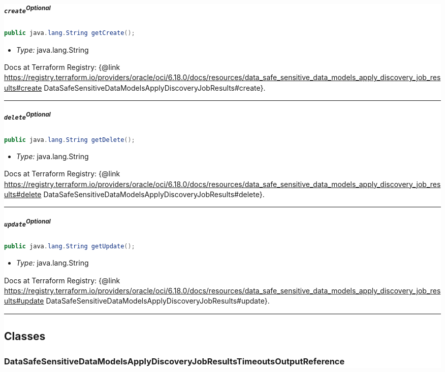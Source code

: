 
##### `create`<sup>Optional</sup> <a name="create" id="rhizo-co-terraform-provider-oci.dataSafeSensitiveDataModelsApplyDiscoveryJobResults.DataSafeSensitiveDataModelsApplyDiscoveryJobResultsTimeouts.property.create"></a>

```java
public java.lang.String getCreate();
```

- *Type:* java.lang.String

Docs at Terraform Registry: {@link https://registry.terraform.io/providers/oracle/oci/6.18.0/docs/resources/data_safe_sensitive_data_models_apply_discovery_job_results#create DataSafeSensitiveDataModelsApplyDiscoveryJobResults#create}.

---

##### `delete`<sup>Optional</sup> <a name="delete" id="rhizo-co-terraform-provider-oci.dataSafeSensitiveDataModelsApplyDiscoveryJobResults.DataSafeSensitiveDataModelsApplyDiscoveryJobResultsTimeouts.property.delete"></a>

```java
public java.lang.String getDelete();
```

- *Type:* java.lang.String

Docs at Terraform Registry: {@link https://registry.terraform.io/providers/oracle/oci/6.18.0/docs/resources/data_safe_sensitive_data_models_apply_discovery_job_results#delete DataSafeSensitiveDataModelsApplyDiscoveryJobResults#delete}.

---

##### `update`<sup>Optional</sup> <a name="update" id="rhizo-co-terraform-provider-oci.dataSafeSensitiveDataModelsApplyDiscoveryJobResults.DataSafeSensitiveDataModelsApplyDiscoveryJobResultsTimeouts.property.update"></a>

```java
public java.lang.String getUpdate();
```

- *Type:* java.lang.String

Docs at Terraform Registry: {@link https://registry.terraform.io/providers/oracle/oci/6.18.0/docs/resources/data_safe_sensitive_data_models_apply_discovery_job_results#update DataSafeSensitiveDataModelsApplyDiscoveryJobResults#update}.

---

## Classes <a name="Classes" id="Classes"></a>

### DataSafeSensitiveDataModelsApplyDiscoveryJobResultsTimeoutsOutputReference <a name="DataSafeSensitiveDataModelsApplyDiscoveryJobResultsTimeoutsOutputReference" id="rhizo-co-terraform-provider-oci.dataSafeSensitiveDataModelsApplyDiscoveryJobResults.DataSafeSensitiveDataModelsApplyDiscoveryJobResultsTimeoutsOutputReference"></a>
